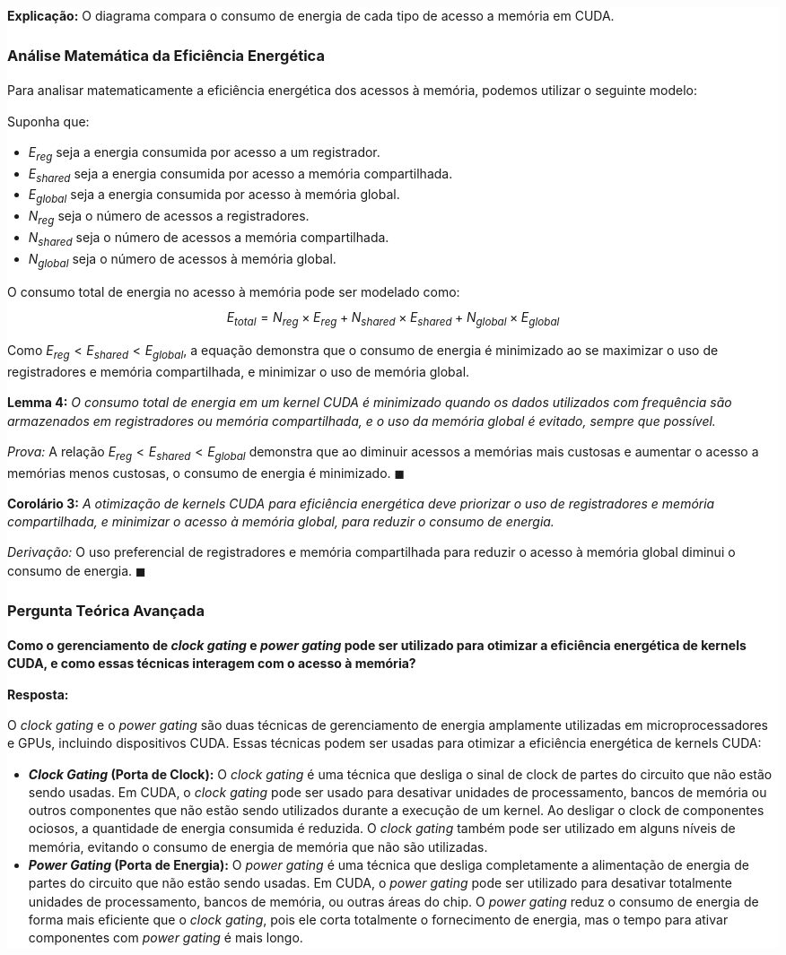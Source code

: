 **Explicação:** O diagrama compara o consumo de energia de cada tipo de acesso a memória em CUDA.

### Análise Matemática da Eficiência Energética

Para analisar matematicamente a eficiência energética dos acessos à memória, podemos utilizar o seguinte modelo:

Suponha que:

*   $E_{reg}$ seja a energia consumida por acesso a um registrador.
*  $E_{shared}$ seja a energia consumida por acesso a memória compartilhada.
*   $E_{global}$ seja a energia consumida por acesso à memória global.
*   $N_{reg}$ seja o número de acessos a registradores.
*   $N_{shared}$ seja o número de acessos a memória compartilhada.
*   $N_{global}$ seja o número de acessos à memória global.

O consumo total de energia no acesso à memória pode ser modelado como:
$$E_{total} = N_{reg} \times E_{reg} + N_{shared} \times E_{shared} + N_{global} \times E_{global}$$

Como $E_{reg} < E_{shared} < E_{global}$, a equação demonstra que o consumo de energia é minimizado ao se maximizar o uso de registradores e memória compartilhada, e minimizar o uso de memória global.

**Lemma 4:** *O consumo total de energia em um kernel CUDA é minimizado quando os dados utilizados com frequência são armazenados em registradores ou memória compartilhada, e o uso da memória global é evitado, sempre que possível.*

*Prova:* A relação $E_{reg} < E_{shared} < E_{global}$ demonstra que ao diminuir acessos a memórias mais custosas e aumentar o acesso a memórias menos custosas, o consumo de energia é minimizado. $\blacksquare$

**Corolário 3:** *A otimização de kernels CUDA para eficiência energética deve priorizar o uso de registradores e memória compartilhada, e minimizar o acesso à memória global, para reduzir o consumo de energia.*

*Derivação:* O uso preferencial de registradores e memória compartilhada para reduzir o acesso à memória global diminui o consumo de energia. $\blacksquare$

### Pergunta Teórica Avançada

**Como o gerenciamento de *clock gating* e *power gating* pode ser utilizado para otimizar a eficiência energética de kernels CUDA, e como essas técnicas interagem com o acesso à memória?**

**Resposta:**

O *clock gating* e o *power gating* são duas técnicas de gerenciamento de energia amplamente utilizadas em microprocessadores e GPUs, incluindo dispositivos CUDA. Essas técnicas podem ser usadas para otimizar a eficiência energética de kernels CUDA:

*   ***Clock Gating* (Porta de Clock):** O *clock gating* é uma técnica que desliga o sinal de clock de partes do circuito que não estão sendo usadas. Em CUDA, o *clock gating* pode ser usado para desativar unidades de processamento, bancos de memória ou outros componentes que não estão sendo utilizados durante a execução de um kernel. Ao desligar o clock de componentes ociosos, a quantidade de energia consumida é reduzida. O *clock gating* também pode ser utilizado em alguns níveis de memória, evitando o consumo de energia de memória que não são utilizadas.
*   ***Power Gating* (Porta de Energia):** O *power gating* é uma técnica que desliga completamente a alimentação de energia de partes do circuito que não estão sendo usadas. Em CUDA, o *power gating* pode ser utilizado para desativar totalmente unidades de processamento, bancos de memória, ou outras áreas do chip. O *power gating* reduz o consumo de energia de forma mais eficiente que o *clock gating*, pois ele corta totalmente o fornecimento de energia, mas o tempo para ativar componentes com *power gating* é mais longo.
